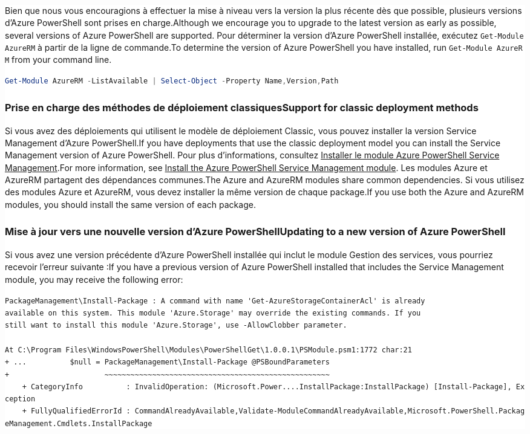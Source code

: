 <span data-ttu-id="856c3-152">Bien que nous vous encouragions à effectuer la mise à niveau vers la version la plus récente dès que possible, plusieurs versions d’Azure PowerShell sont prises en charge.</span><span class="sxs-lookup"><span data-stu-id="856c3-152">Although we encourage you to upgrade to the latest version as early as possible, several versions of Azure PowerShell are supported.</span></span> <span data-ttu-id="856c3-153">Pour déterminer la version d’Azure PowerShell installée, exécutez `Get-Module AzureRM` à partir de la ligne de commande.</span><span class="sxs-lookup"><span data-stu-id="856c3-153">To determine the version of Azure PowerShell you have installed, run `Get-Module AzureRM` from your command line.</span></span>

```powershell
Get-Module AzureRM -ListAvailable | Select-Object -Property Name,Version,Path
```

### <a name="support-for-classic-deployment-methods"></a><span data-ttu-id="856c3-154">Prise en charge des méthodes de déploiement classiques</span><span class="sxs-lookup"><span data-stu-id="856c3-154">Support for classic deployment methods</span></span>

<span data-ttu-id="856c3-155">Si vous avez des déploiements qui utilisent le modèle de déploiement Classic, vous pouvez installer la version Service Management d’Azure PowerShell.</span><span class="sxs-lookup"><span data-stu-id="856c3-155">If you have deployments that use the classic deployment model you can install the Service Management version of Azure PowerShell.</span></span> <span data-ttu-id="856c3-156">Pour plus d’informations, consultez [Installer le module Azure PowerShell Service Management](/powershell/azure/servicemanagement/install-azure-ps).</span><span class="sxs-lookup"><span data-stu-id="856c3-156">For more information, see [Install the Azure PowerShell Service Management module](/powershell/azure/servicemanagement/install-azure-ps).</span></span> <span data-ttu-id="856c3-157">Les modules Azure et AzureRM partagent des dépendances communes.</span><span class="sxs-lookup"><span data-stu-id="856c3-157">The Azure and AzureRM modules share common dependencies.</span></span> <span data-ttu-id="856c3-158">Si vous utilisez des modules Azure et AzureRM, vous devez installer la même version de chaque package.</span><span class="sxs-lookup"><span data-stu-id="856c3-158">If you use both the Azure and AzureRM modules, you should install the same version of each package.</span></span>

### <a id="update-azps"></a><span data-ttu-id="856c3-159">Mise à jour vers une nouvelle version d’Azure PowerShell</span><span class="sxs-lookup"><span data-stu-id="856c3-159">Updating to a new version of Azure PowerShell</span></span>

<span data-ttu-id="856c3-160">Si vous avez une version précédente d’Azure PowerShell installée qui inclut le module Gestion des services, vous pourriez recevoir l’erreur suivante :</span><span class="sxs-lookup"><span data-stu-id="856c3-160">If you have a previous version of Azure PowerShell installed that includes the Service Management module, you may receive the following error:</span></span>

```Output
PackageManagement\Install-Package : A command with name 'Get-AzureStorageContainerAcl' is already
available on this system. This module 'Azure.Storage' may override the existing commands. If you
still want to install this module 'Azure.Storage', use -AllowClobber parameter.

At C:\Program Files\WindowsPowerShell\Modules\PowerShellGet\1.0.0.1\PSModule.psm1:1772 char:21
+ ...          $null = PackageManagement\Install-Package @PSBoundParameters
+                      ~~~~~~~~~~~~~~~~~~~~~~~~~~~~~~~~~~~~~~~~~~~~~~~~~~~~
    + CategoryInfo          : InvalidOperation: (Microsoft.Power....InstallPackage:InstallPackage) [Install-Package], Exception
    + FullyQualifiedErrorId : CommandAlreadyAvailable,Validate-ModuleCommandAlreadyAvailable,Microsoft.PowerShell.PackageManagement.Cmdlets.InstallPackage
```
